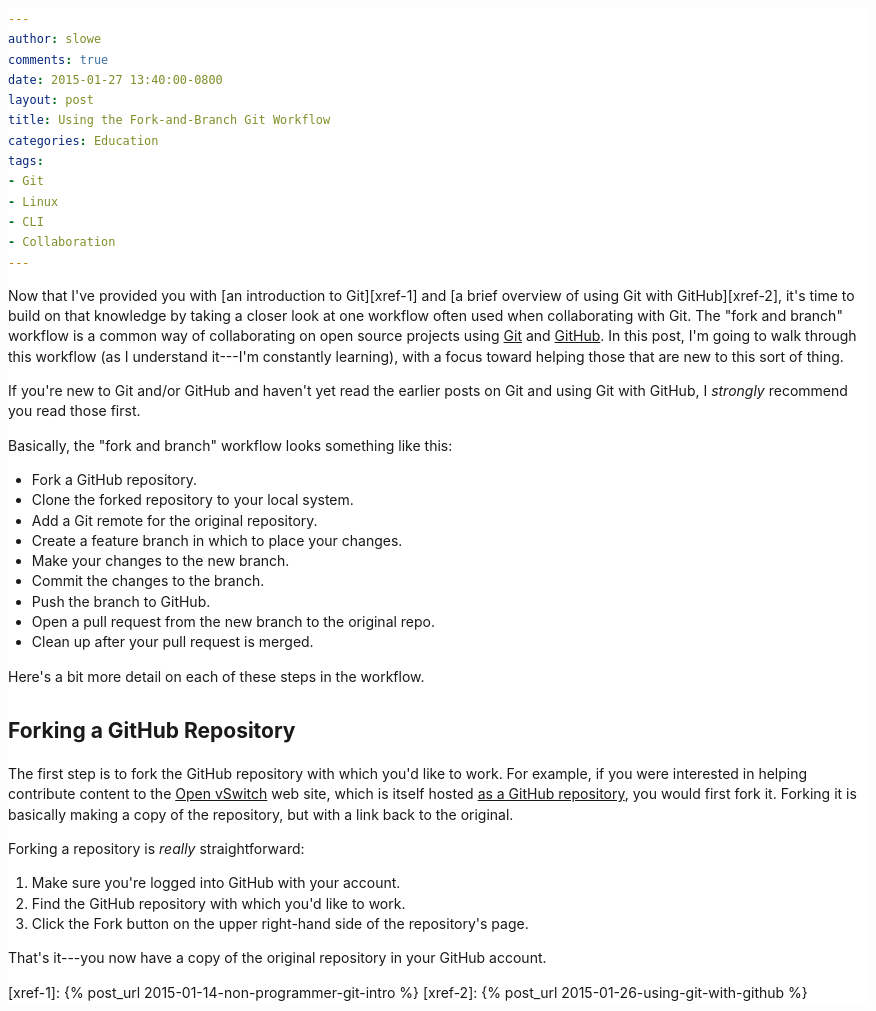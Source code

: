 ```yaml
---
author: slowe
comments: true
date: 2015-01-27 13:40:00-0800
layout: post
title: Using the Fork-and-Branch Git Workflow
categories: Education
tags:
- Git
- Linux
- CLI
- Collaboration
---
```


Now that I've provided you with [an introduction to Git][xref-1] and [a brief overview of using Git with GitHub][xref-2], it's time to build on that knowledge by taking a closer look at one workflow often used when collaborating with Git. The "fork and branch" workflow is a common way of collaborating on open source projects using [Git][link-1] and [GitHub][link-2]. In this post, I'm going to walk through this workflow (as I understand it---I'm constantly learning), with a focus toward helping those that are new to this sort of thing.

If you're new to Git and/or GitHub and haven't yet read the earlier posts on Git and using Git with GitHub, I _strongly_ recommend you read those first.

Basically, the "fork and branch" workflow looks something like this:

* Fork a GitHub repository.
* Clone the forked repository to your local system.
* Add a Git remote for the original repository.
* Create a feature branch in which to place your changes.
* Make your changes to the new branch.
* Commit the changes to the branch.
* Push the branch to GitHub.
* Open a pull request from the new branch to the original repo.
* Clean up after your pull request is merged.

Here's a bit more detail on each of these steps in the workflow.

## Forking a GitHub Repository

The first step is to fork the GitHub repository with which you'd like to work. For example, if you were interested in helping contribute content to the [Open vSwitch][link-4] web site, which is itself hosted [as a GitHub repository][link-3], you would first fork it. Forking it is basically making a copy of the repository, but with a link back to the original.

Forking a repository is _really_ straightforward:

1. Make sure you're logged into GitHub with your account.
2. Find the GitHub repository with which you'd like to work.
3. Click the Fork button on the upper right-hand side of the repository's page.

That's it---you now have a copy of the original repository in your GitHub account.


[link-1]: http://git-scm.com/
[link-2]: https://github.com/
[link-3]: https://github.com/openvswitch/openvswitch.github.io
[link-4]: http://openvswitch.org/
[link-5]: https://help.github.com
[link-6]: http://gitready.com/advanced/2009/02/10/squashing-commits-with-rebase.html
[xref-1]: {% post_url 2015-01-14-non-programmer-git-intro %}
[xref-2]: {% post_url 2015-01-26-using-git-with-github %}
